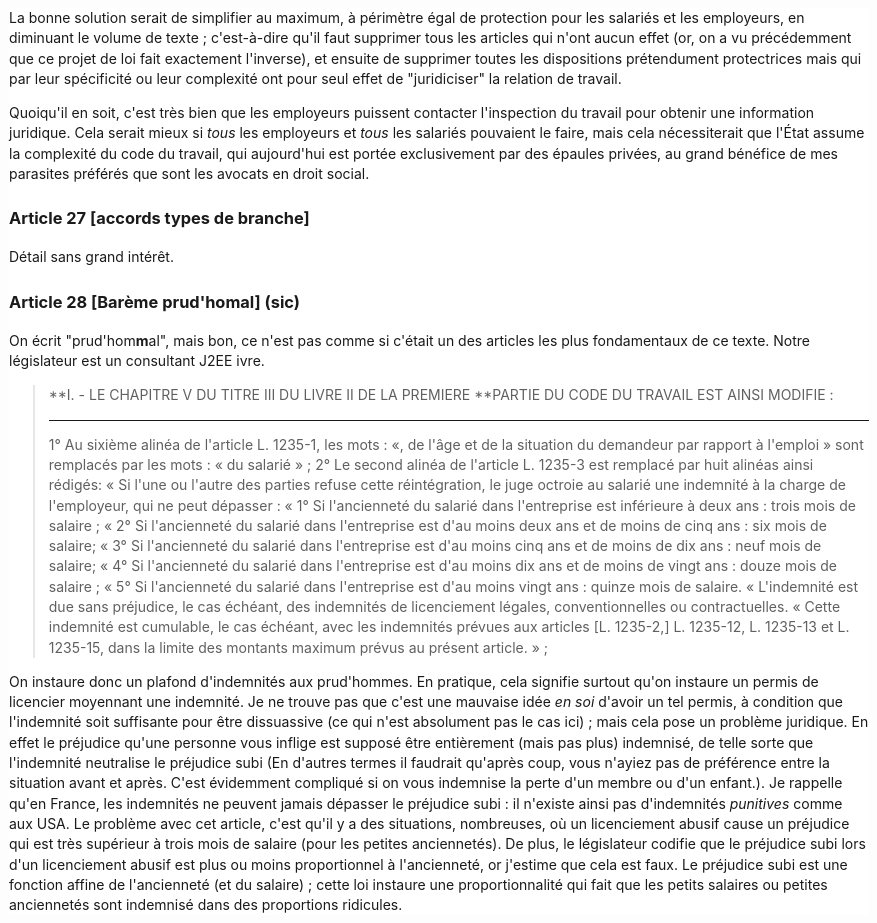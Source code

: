 La bonne solution serait de simplifier au maximum, à périmètre égal de protection pour les salariés et les employeurs, en diminuant le volume de texte ; c'est-à-dire qu'il faut supprimer tous les articles qui n'ont aucun effet (or, on a vu précédemment que ce projet de loi fait exactement l'inverse), et ensuite de supprimer toutes les dispositions prétendument protectrices mais qui par leur spécificité ou leur complexité ont pour seul effet de "juridiciser" la relation de travail.

Quoiqu'il en soit, c'est très bien que les employeurs puissent contacter l'inspection du travail pour obtenir une information juridique. Cela serait mieux si *tous* les employeurs et *tous* les salariés pouvaient le faire, mais cela nécessiterait que l'État assume la complexité du code du travail, qui aujourd'hui est portée exclusivement par des épaules privées, au grand bénéfice de mes parasites préférés que sont les avocats en droit social.

### Article 27 \[accords types de branche\] 

Détail sans grand intérêt. 

### Article 28 \[Barème prud'homal\]  (sic)

On écrit "prud'hom**m**al", mais bon, ce n'est pas comme si c'était un des articles les plus fondamentaux de ce texte.
Notre législateur est un consultant J2EE ivre.

> **I. - LE CHAPITRE V DU TITRE III DU LIVRE II DE LA PREMIERE
> **PARTIE DU CODE DU TRAVAIL EST AINSI MODIFIE :
> **** 
> 1° Au sixième alinéa de l'article L. 1235-1, les mots : «, de l'âge et de la situation du 
> demandeur par rapport à l'emploi » sont remplacés par les mots : « du salarié » ; 
> 2° Le second alinéa de l'article L. 1235-3 est remplacé par huit alinéas ainsi rédigés: 
> « Si l'une ou l'autre des parties refuse cette réintégration, le juge octroie au salarié une 
> indemnité à la charge de l'employeur, qui ne peut dépasser : 
> « 1° Si l'ancienneté du salarié dans l'entreprise est inférieure à deux ans : trois mois de salaire ; 
> « 2° Si l'ancienneté du salarié dans l'entreprise est d'au moins deux ans et de moins de cinq ans : six mois de salaire; 
> « 3° Si l'ancienneté du salarié dans l'entreprise est d'au moins cinq ans et de moins de dix ans : neuf mois de salaire; 
> « 4° Si l'ancienneté du salarié dans l'entreprise est d'au moins dix ans et de moins de vingt ans : douze mois de salaire ; 
> « 5° Si l'ancienneté du salarié dans l'entreprise est d'au moins vingt ans : quinze mois de salaire. 
> « L'indemnité est due sans préjudice, le cas échéant, des indemnités de licenciement légales, 
> conventionnelles ou contractuelles. 
> « Cette indemnité est cumulable, le cas échéant, avec les indemnités prévues aux articles \[L. 
> 1235-2,\] L. 1235-12, L. 1235-13 et L. 1235-15, dans la limite des montants maximum prévus au présent article. » ; 

On instaure donc un plafond d'indemnités aux prud'hommes. En pratique, cela signifie surtout qu'on instaure un permis de licencier moyennant une indemnité. Je ne trouve pas que c'est une mauvaise idée *en soi* d'avoir un tel permis, à condition que l'indemnité soit suffisante pour être dissuassive (ce qui n'est absolument pas le cas ici) ; mais cela pose un problème juridique.
En effet le préjudice qu'une personne vous inflige est supposé être entièrement (mais pas plus) indemnisé, de telle sorte que l'indemnité neutralise le préjudice subi (En d'autres termes il faudrait qu'après coup, vous n'ayiez pas de préférence entre la situation avant et après. C'est évidemment compliqué si on vous indemnise la perte d'un membre ou d'un enfant.). Je rappelle qu'en France, les indemnités ne peuvent jamais dépasser le préjudice subi : il n'existe ainsi pas d'indemnités *punitives* comme aux USA.
Le problème avec cet article, c'est qu'il y a des situations, nombreuses, où un licenciement abusif cause un préjudice qui est très supérieur à trois mois de salaire (pour les petites anciennetés). De plus, le législateur codifie que le préjudice subi lors d'un licenciement abusif est plus ou moins proportionnel à l'ancienneté, or j'estime que cela est faux. Le préjudice subi est une fonction affine de l'ancienneté (et du salaire) ; cette loi instaure une proportionnalité qui fait que les petits salaires ou petites anciennetés sont indemnisé dans des proportions ridicules.
